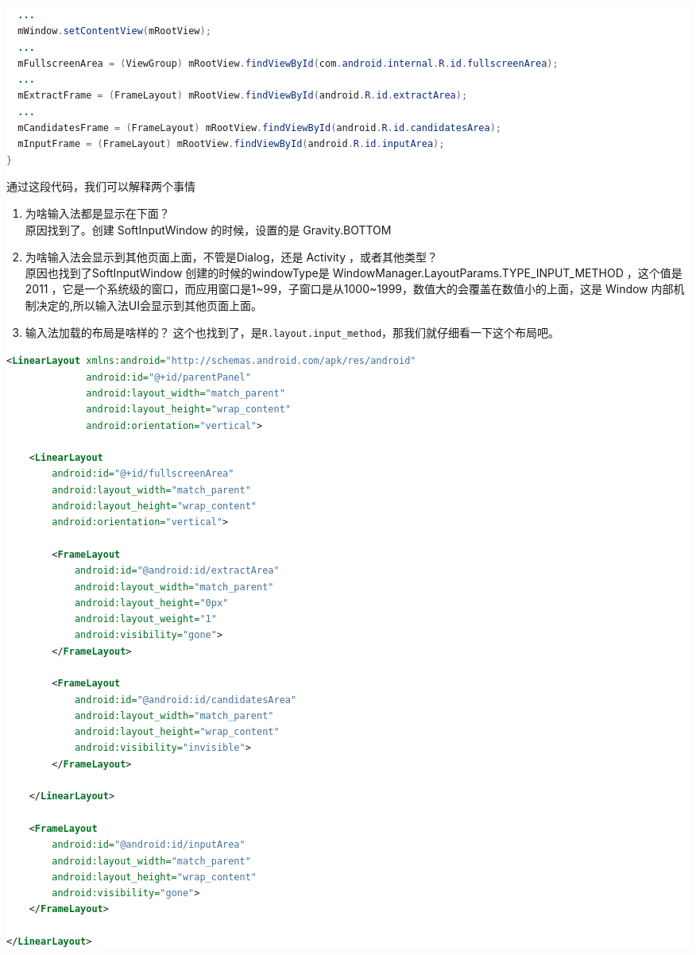 ```java
  ...
  mWindow.setContentView(mRootView);
  ...
  mFullscreenArea = (ViewGroup) mRootView.findViewById(com.android.internal.R.id.fullscreenArea);
  ...
  mExtractFrame = (FrameLayout) mRootView.findViewById(android.R.id.extractArea);
  ...
  mCandidatesFrame = (FrameLayout) mRootView.findViewById(android.R.id.candidatesArea);
  mInputFrame = (FrameLayout) mRootView.findViewById(android.R.id.inputArea);
}
```
通过这段代码，我们可以解释两个事情

1. 为啥输入法都是显示在下面？   
原因找到了。创建 SoftInputWindow 的时候，设置的是 Gravity.BOTTOM

2. 为啥输入法会显示到其他页面上面，不管是Dialog，还是 Activity ，或者其他类型？   
原因也找到了SoftInputWindow 创建的时候的windowType是 WindowManager.LayoutParams.TYPE_INPUT_METHOD ，这个值是 2011 ，它是一个系统级的窗口，而应用窗口是1~99，子窗口是从1000~1999，数值大的会覆盖在数值小的上面，这是 Window 内部机制决定的,所以输入法UI会显示到其他页面上面。

3. 输入法加载的布局是啥样的？
这个也找到了，是`R.layout.input_method`，那我们就仔细看一下这个布局吧。

```xml
<LinearLayout xmlns:android="http://schemas.android.com/apk/res/android"
              android:id="@+id/parentPanel"
              android:layout_width="match_parent"
              android:layout_height="wrap_content"
              android:orientation="vertical">

    <LinearLayout
        android:id="@+id/fullscreenArea"
        android:layout_width="match_parent"
        android:layout_height="wrap_content"
        android:orientation="vertical">

        <FrameLayout
            android:id="@android:id/extractArea"
            android:layout_width="match_parent"
            android:layout_height="0px"
            android:layout_weight="1"
            android:visibility="gone">
        </FrameLayout>

        <FrameLayout
            android:id="@android:id/candidatesArea"
            android:layout_width="match_parent"
            android:layout_height="wrap_content"
            android:visibility="invisible">
        </FrameLayout>

    </LinearLayout>

    <FrameLayout
        android:id="@android:id/inputArea"
        android:layout_width="match_parent"
        android:layout_height="wrap_content"
        android:visibility="gone">
    </FrameLayout>

</LinearLayout>
```
